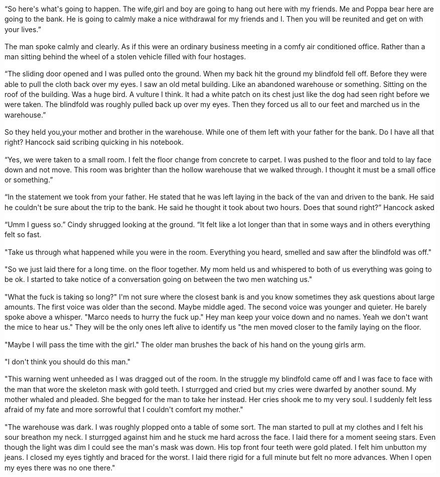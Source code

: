 “So here's what's going to happen. The wife,girl and boy are going to hang out here with my friends. Me and Poppa bear here are going to the bank. He is going to calmly make a nice withdrawal for my friends and I. Then you will be reunited and get on with your lives.”

The man spoke calmly and clearly. As if this were an ordinary business meeting in a comfy air conditioned office. Rather than a man sitting behind the wheel of a stolen vehicle filled with four hostages.

“The sliding door opened and I was pulled onto the ground. When my back hit the ground my blindfold fell off. Before they were able to pull the cloth back over my eyes. I saw an old metal building. Like an abandoned warehouse or something. Sitting on the roof of the building. Was a huge bird. A vulture I think. It had a white patch on its chest just like the dog had seen right before we were taken. The blindfold was roughly pulled back up over my eyes. Then they forced us all to our feet and marched us in the warehouse.”

So they held you,your mother and brother in the warehouse. While one of them left with your father for the bank. Do I have all that right? Hancock said scribing quicking in his notebook.  

“Yes, we were taken to a small room. I felt the floor change from concrete to carpet. I was pushed to the floor and told to lay face down and not move. This room was brighter than the hollow warehouse that we walked through. I thought it must be a small office or something.”

“In the statement we took from your father. He stated that he was left laying in the back of the van and driven to the bank. He said he couldn't be sure about the trip to the bank. He said he  thought it took about two hours. Does that sound right?” Hancock asked

“Umm I guess so.” Cindy shrugged looking at the ground. “It felt like a lot longer than that in some ways and in others everything felt so fast.

"Take us through what happened while you were in the room. Everything you heard, smelled and saw after the blindfold was off."

"So we just laid there for a long time. on the floor together. My mom held us and whispered to both of us everything was going to be ok. I started to take notice of a conversation going on between the two men watching us."

"What the fuck is taking so long?" I'm not sure where the closest bank is and you know sometimes they ask questions about large amounts. The first voice was older than the second. Maybe middle aged. The second voice was younger and quieter. He barely spoke above a whisper. "Marco needs to hurry the fuck up." Hey man keep your voice down and no names. Yeah we don't want the mice to hear us." They will be the only ones left alive to identify us "the men moved closer to the family laying on the floor.

  "Maybe I will pass the time with the girl." The older man brushes the back of his hand on the young girls arm.

"I don't think you should do this man."

"This warning went unheeded as I was dragged out of the room. In the struggle my blindfold came off and I was face to face with the man that wore the skeleton mask with gold teeth. I sturrgged and cried but my cries were dwarfed by another sound. My mother whaled and pleaded. She begged for the man to take her instead. Her cries shook me to my very soul. I suddenly felt less afraid of my fate and more sorrowful that I couldn't comfort my mother."

"The warehouse was dark. I was roughly plopped onto a table of some sort. The man started to pull at my clothes and I felt his sour breathon my neck. I sturrgged against him and he stuck me hard across the face. I laid there for a moment seeing stars. Even though the light was dim I could see the man's mask was down. His top front four teeth were gold plated. I felt him unbutton my jeans. I closed my eyes tightly and braced for the worst. I laid there rigid for a full minute but felt no more advances. When I open my eyes there was no one there."
